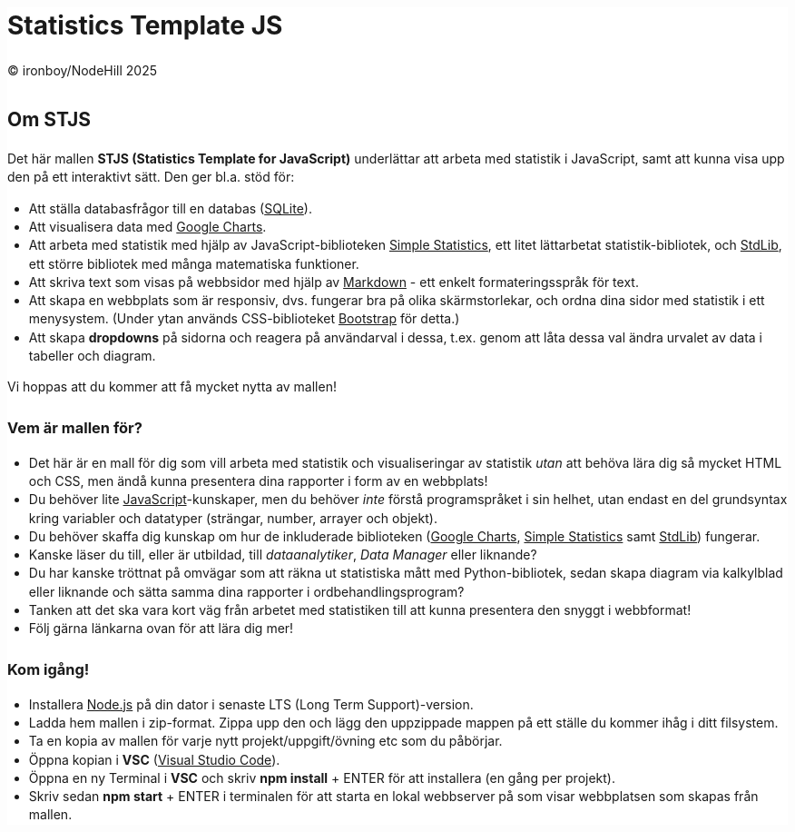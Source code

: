 # Statistics Template JS
© ironboy/NodeHill 2025

## Om STJS
Det här mallen **STJS (Statistics Template for JavaScript)** underlättar att arbeta med statistik i JavaScript, samt att kunna visa upp den på ett interaktivt sätt. Den ger bl.a. stöd för:
* Att ställa databasfrågor till en databas ([SQLite](https://sqlite.org/-databaser)).
* Att visualisera data med [Google Charts](https://developers.google.com/chart).
* Att arbeta med statistik med hjälp av JavaScript-biblioteken [Simple Statistics](https://simple-statistics.github.io), ett litet lättarbetat statistik-bibliotek, och [StdLib](https://stdlib.io), ett större bibliotek med många matematiska funktioner.
* Att skriva text som visas på webbsidor med hjälp av [Markdown](https://www.markdownguide.org) - ett enkelt formateringsspråk för text.
* Att skapa en webbplats som är responsiv, dvs. fungerar bra på olika skärmstorlekar, och ordna dina sidor med statistik i ett menysystem. (Under ytan används CSS-biblioteket [Bootstrap](https://getbootstrap.com) för detta.)
* Att skapa **dropdowns** på sidorna och reagera på användarval i dessa, t.ex. genom att låta dessa val ändra urvalet av data i tabeller och diagram.

Vi hoppas att du kommer att få mycket nytta av mallen!

### Vem är mallen för?
* Det här är en mall för dig som vill arbeta med statistik och visualiseringar av statistik *utan* att behöva lära dig så mycket HTML och CSS, men ändå kunna presentera dina rapporter i form av en webbplats!
* Du behöver lite [JavaScript](https://javascript.info)-kunskaper, men du behöver *inte* förstå programspråket i sin helhet, utan endast en del grundsyntax kring variabler och datatyper (strängar, number, arrayer och objekt).
* Du behöver skaffa dig kunskap om hur de inkluderade biblioteken ([Google Charts](https://developers.google.com/chart), [Simple Statistics](https://simple-statistics.github.io) samt [StdLib](https://stdlib.io)) fungerar.
* Kanske läser du till, eller är utbildad, till *dataanalytiker*, *Data Manager* eller liknande?
* Du har kanske tröttnat på omvägar som att räkna ut statistiska mått med Python-bibliotek, sedan skapa diagram via kalkylblad eller liknande och sätta samma dina rapporter i ordbehandlingsprogram?
* Tanken att det ska vara kort väg från arbetet med statistiken till att kunna presentera den snyggt i webbformat!
* Följ gärna länkarna ovan för att lära dig mer!

### Kom igång!
* Installera [Node.js](https://nodejs.org) på din dator i senaste LTS (Long Term Support)-version.
* Ladda hem mallen i zip-format. Zippa upp den och lägg den uppzippade mappen på ett ställe du kommer ihåg i ditt filsystem.
* Ta en kopia av mallen för varje nytt projekt/uppgift/övning etc som du påbörjar.
* Öppna kopian i **VSC** ([Visual Studio Code](https://code.visualstudio.com)).
* Öppna en ny Terminal i **VSC** och skriv **npm install** + ENTER för att installera (en gång per projekt).
* Skriv sedan **npm start** + ENTER i terminalen för att starta en lokal webbserver på som visar webbplatsen som skapas från mallen.
